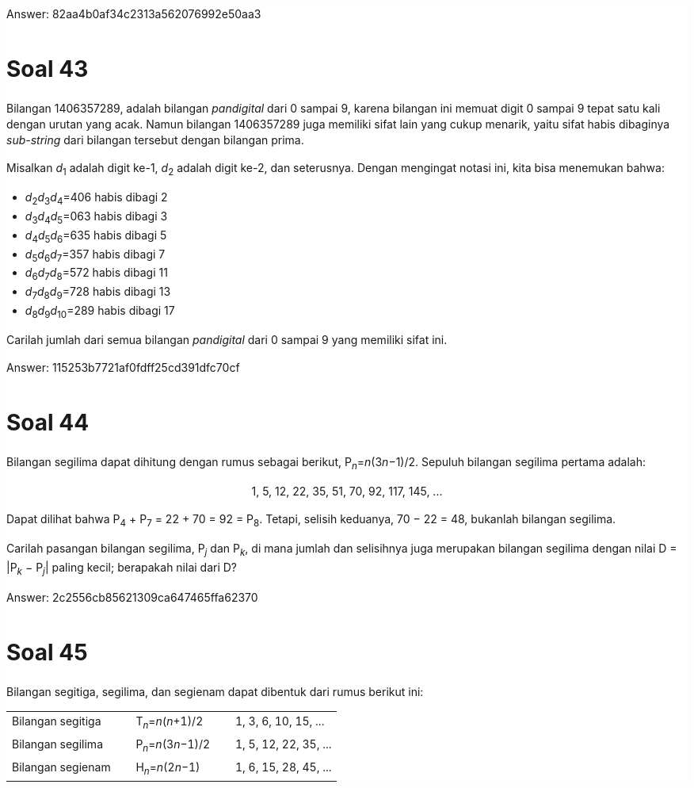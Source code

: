 Answer: 82aa4b0af34c2313a562076992e50aa3

# Soal 43

<p>Bilangan 1406357289, adalah bilangan <i>pandigital</i> dari 0 sampai 9, karena bilangan ini memuat digit 0 sampai 9 tepat satu kali dengan urutan yang acak. Namun bilangan 1406357289 juga memiliki sifat lain yang cukup menarik, yaitu sifat habis dibaginya <i>sub-string</i> dari bilangan tersebut dengan bilangan prima.</p>
<p>Misalkan <i>d</i><sub>1</sub> adalah digit ke-1, <i>d</i><sub>2</sub> adalah digit ke-2, dan seterusnya. Dengan mengingat notasi ini, kita bisa menemukan bahwa:</p>
<ul>
<li><i>d</i><sub>2</sub><i>d</i><sub>3</sub><i>d</i><sub>4</sub>=406 habis dibagi 2</li>
<li><i>d</i><sub>3</sub><i>d</i><sub>4</sub><i>d</i><sub>5</sub>=063 habis dibagi 3</li>
<li><i>d</i><sub>4</sub><i>d</i><sub>5</sub><i>d</i><sub>6</sub>=635 habis dibagi 5</li>
<li><i>d</i><sub>5</sub><i>d</i><sub>6</sub><i>d</i><sub>7</sub>=357 habis dibagi 7</li>
<li><i>d</i><sub>6</sub><i>d</i><sub>7</sub><i>d</i><sub>8</sub>=572 habis dibagi 11</li>
<li><i>d</i><sub>7</sub><i>d</i><sub>8</sub><i>d</i><sub>9</sub>=728 habis dibagi 13</li>
<li><i>d</i><sub>8</sub><i>d</i><sub>9</sub><i>d</i><sub>10</sub>=289 habis dibagi 17</li>
</ul>
<p>Carilah jumlah dari semua bilangan <i>pandigital</i> dari 0 sampai 9 yang memiliki sifat ini.</p>

Answer: 115253b7721af0fdff25cd391dfc70cf

# Soal 44

<p>Bilangan segilima dapat dihitung dengan rumus sebagai berikut, P<sub><var>n</var></sub>=<var>n</var>(3<var>n</var>&minus;1)/2. Sepuluh bilangan segilima pertama adalah:</p>
<p style="text-align:center;">1, 5, 12, 22, 35, 51, 70, 92, 117, 145, ...</p>
<p>Dapat dilihat bahwa P<sub>4</sub> + P<sub>7</sub> = 22 + 70 = 92 = P<sub>8</sub>. Tetapi, selisih keduanya, 70 &minus; 22 = 48, bukanlah bilangan segilima.</p>
<p>Carilah pasangan bilangan segilima, P<sub><var>j</var></sub> dan P<sub><var>k</var></sub>, di mana jumlah dan selisihnya juga merupakan bilangan segilima dengan nilai D = |P<sub><var>k</var></sub> &minus; P<sub><var>j</var></sub>| paling kecil; berapakah nilai dari D?</p>

Answer: 2c2556cb85621309ca647465ffa62370

# Soal 45

<p>Bilangan segitiga, segilima, dan segienam dapat dibentuk dari rumus berikut ini:</p>
<table>
<tr>
<td>Bilangan segitiga</td>
<td>&nbsp;</td>
<td>T<sub><i>n</i></sub>=<i>n</i>(<i>n</i>+1)/2</td>
<td>&nbsp;</td>
<td>1, 3, 6, 10, 15, ...</td>
</tr>
<tr>
<td>Bilangan segilima</td>
<td>&nbsp;</td>
<td>P<sub><i>n</i></sub>=<i>n</i>(3<i>n</i>&minus;1)/2</td>
<td>&nbsp;</td>
<td>1, 5, 12, 22, 35, ...</td>
</tr>
<tr>
<td>Bilangan segienam</td>
<td>&nbsp;</td>
<td>H<sub><i>n</i></sub>=<i>n</i>(2<i>n</i>&minus;1)</td>
<td>&nbsp;</td>
<td>1, 6, 15, 28, 45, ...</td>
</tr>